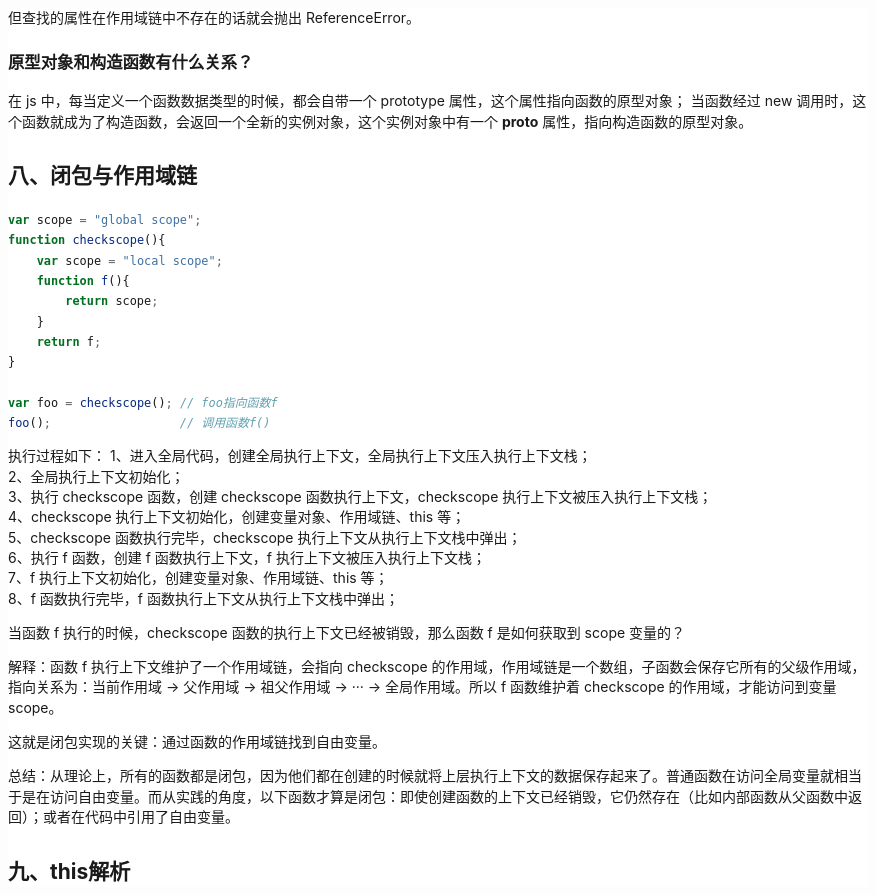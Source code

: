 但查找的属性在作用域链中不存在的话就会抛出 ReferenceError。

### 原型对象和构造函数有什么关系？      
在 js 中，每当定义一个函数数据类型的时候，都会自带一个 prototype 属性，这个属性指向函数的原型对象；
当函数经过 new 调用时，这个函数就成为了构造函数，会返回一个全新的实例对象，这个实例对象中有一个 __proto__ 属性，指向构造函数的原型对象。

## 八、闭包与作用域链
```js
var scope = "global scope";
function checkscope(){
    var scope = "local scope";
    function f(){
        return scope;
    }
    return f;
}

var foo = checkscope(); // foo指向函数f
foo();					// 调用函数f()
```

执行过程如下：
1、进入全局代码，创建全局执行上下文，全局执行上下文压入执行上下文栈；    
2、全局执行上下文初始化；     
3、执行 checkscope 函数，创建 checkscope 函数执行上下文，checkscope 执行上下文被压入执行上下文栈；    
4、checkscope 执行上下文初始化，创建变量对象、作用域链、this 等；    
5、checkscope 函数执行完毕，checkscope 执行上下文从执行上下文栈中弹出；    
6、执行 f 函数，创建 f 函数执行上下文，f 执行上下文被压入执行上下文栈；    
7、f 执行上下文初始化，创建变量对象、作用域链、this 等；    
8、f 函数执行完毕，f 函数执行上下文从执行上下文栈中弹出；

当函数 f 执行的时候，checkscope 函数的执行上下文已经被销毁，那么函数 f 是如何获取到 scope 变量的？

解释：函数 f 执行上下文维护了一个作用域链，会指向 checkscope 的作用域，作用域链是一个数组，子函数会保存它所有的父级作用域，指向关系为：当前作用域 -> 父作用域 -> 祖父作用域 -> ··· -> 全局作用域。所以 f 函数维护着 checkscope 的作用域，才能访问到变量 scope。

这就是闭包实现的关键：通过函数的作用域链找到自由变量。

总结：从理论上，所有的函数都是闭包，因为他们都在创建的时候就将上层执行上下文的数据保存起来了。普通函数在访问全局变量就相当于是在访问自由变量。而从实践的角度，以下函数才算是闭包：即使创建函数的上下文已经销毁，它仍然存在（比如内部函数从父函数中返回）；或者在代码中引用了自由变量。

## 九、this解析
